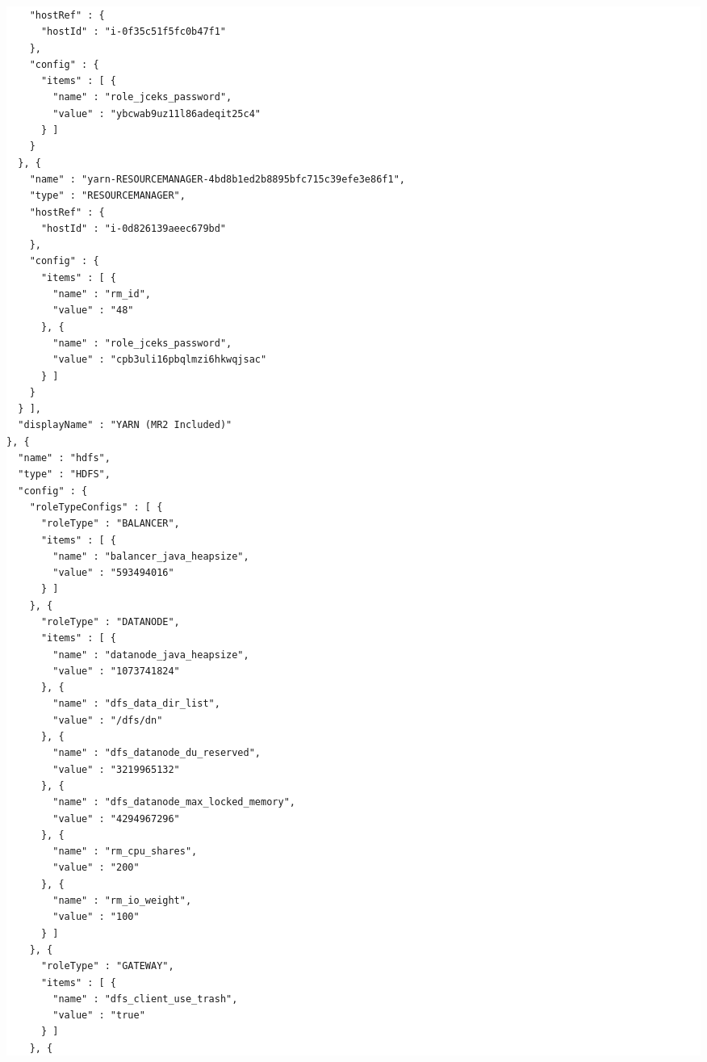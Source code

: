         "hostRef" : {
          "hostId" : "i-0f35c51f5fc0b47f1"
        },
        "config" : {
          "items" : [ {
            "name" : "role_jceks_password",
            "value" : "ybcwab9uz11l86adeqit25c4"
          } ]
        }
      }, {
        "name" : "yarn-RESOURCEMANAGER-4bd8b1ed2b8895bfc715c39efe3e86f1",
        "type" : "RESOURCEMANAGER",
        "hostRef" : {
          "hostId" : "i-0d826139aeec679bd"
        },
        "config" : {
          "items" : [ {
            "name" : "rm_id",
            "value" : "48"
          }, {
            "name" : "role_jceks_password",
            "value" : "cpb3uli16pbqlmzi6hkwqjsac"
          } ]
        }
      } ],
      "displayName" : "YARN (MR2 Included)"
    }, {
      "name" : "hdfs",
      "type" : "HDFS",
      "config" : {
        "roleTypeConfigs" : [ {
          "roleType" : "BALANCER",
          "items" : [ {
            "name" : "balancer_java_heapsize",
            "value" : "593494016"
          } ]
        }, {
          "roleType" : "DATANODE",
          "items" : [ {
            "name" : "datanode_java_heapsize",
            "value" : "1073741824"
          }, {
            "name" : "dfs_data_dir_list",
            "value" : "/dfs/dn"
          }, {
            "name" : "dfs_datanode_du_reserved",
            "value" : "3219965132"
          }, {
            "name" : "dfs_datanode_max_locked_memory",
            "value" : "4294967296"
          }, {
            "name" : "rm_cpu_shares",
            "value" : "200"
          }, {
            "name" : "rm_io_weight",
            "value" : "100"
          } ]
        }, {
          "roleType" : "GATEWAY",
          "items" : [ {
            "name" : "dfs_client_use_trash",
            "value" : "true"
          } ]
        }, {